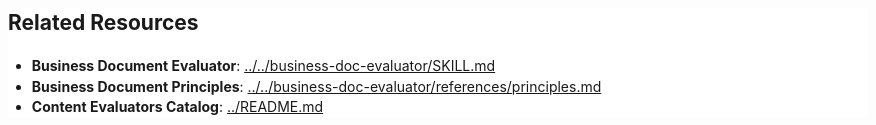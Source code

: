 ## Related Resources

- **Business Document Evaluator**: [../../business-doc-evaluator/SKILL.md](../../business-doc-evaluator/SKILL.md)
- **Business Document Principles**: [../../business-doc-evaluator/references/principles.md](../../business-doc-evaluator/references/principles.md)
- **Content Evaluators Catalog**: [../README.md](../README.md)
